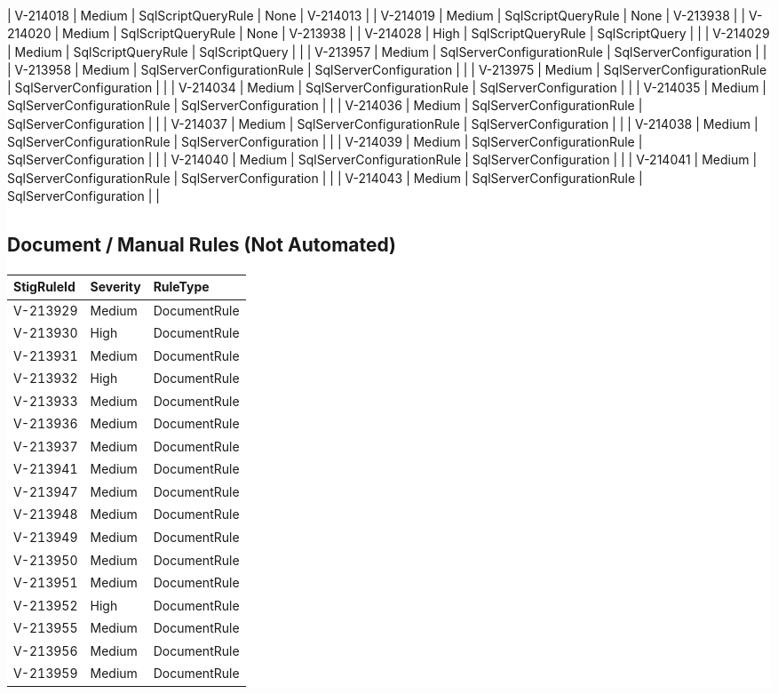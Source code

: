 | V-214018 | Medium | SqlScriptQueryRule | None | V-214013 |
| V-214019 | Medium | SqlScriptQueryRule | None | V-213938 |
| V-214020 | Medium | SqlScriptQueryRule | None | V-213938 |
| V-214028 | High | SqlScriptQueryRule | SqlScriptQuery |  |
| V-214029 | Medium | SqlScriptQueryRule | SqlScriptQuery |  |
| V-213957 | Medium | SqlServerConfigurationRule | SqlServerConfiguration |  |
| V-213958 | Medium | SqlServerConfigurationRule | SqlServerConfiguration |  |
| V-213975 | Medium | SqlServerConfigurationRule | SqlServerConfiguration |  |
| V-214034 | Medium | SqlServerConfigurationRule | SqlServerConfiguration |  |
| V-214035 | Medium | SqlServerConfigurationRule | SqlServerConfiguration |  |
| V-214036 | Medium | SqlServerConfigurationRule | SqlServerConfiguration |  |
| V-214037 | Medium | SqlServerConfigurationRule | SqlServerConfiguration |  |
| V-214038 | Medium | SqlServerConfigurationRule | SqlServerConfiguration |  |
| V-214039 | Medium | SqlServerConfigurationRule | SqlServerConfiguration |  |
| V-214040 | Medium | SqlServerConfigurationRule | SqlServerConfiguration |  |
| V-214041 | Medium | SqlServerConfigurationRule | SqlServerConfiguration |  |
| V-214043 | Medium | SqlServerConfigurationRule | SqlServerConfiguration |  |

## Document / Manual Rules (Not Automated)

| StigRuleId | Severity | RuleType |
| :---- | :---- | :---- |
| V-213929 | Medium | DocumentRule |
| V-213930 | High | DocumentRule |
| V-213931 | Medium | DocumentRule |
| V-213932 | High | DocumentRule |
| V-213933 | Medium | DocumentRule |
| V-213936 | Medium | DocumentRule |
| V-213937 | Medium | DocumentRule |
| V-213941 | Medium | DocumentRule |
| V-213947 | Medium | DocumentRule |
| V-213948 | Medium | DocumentRule |
| V-213949 | Medium | DocumentRule |
| V-213950 | Medium | DocumentRule |
| V-213951 | Medium | DocumentRule |
| V-213952 | High | DocumentRule |
| V-213955 | Medium | DocumentRule |
| V-213956 | Medium | DocumentRule |
| V-213959 | Medium | DocumentRule |